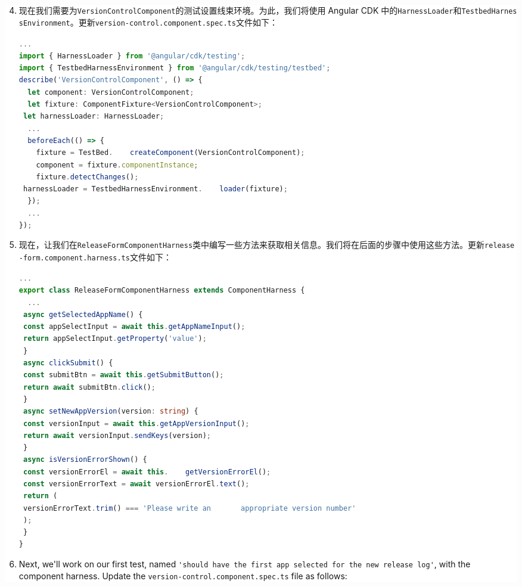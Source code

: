 4.  现在我们需要为`VersionControlComponent`的测试设置线束环境。为此，我们将使用 Angular CDK 中的`HarnessLoader`和`TestbedHarnessEnvironment`。更新`version-control.component.spec.ts`文件如下：

    ```ts
    ...
    import { HarnessLoader } from '@angular/cdk/testing';
    import { TestbedHarnessEnvironment } from '@angular/cdk/testing/testbed';
    describe('VersionControlComponent', () => {
      let component: VersionControlComponent;
      let fixture: ComponentFixture<VersionControlComponent>;
     let harnessLoader: HarnessLoader;
      ...
      beforeEach(() => {
        fixture = TestBed.    createComponent(VersionControlComponent);
        component = fixture.componentInstance;
        fixture.detectChanges();
     harnessLoader = TestbedHarnessEnvironment.    loader(fixture);
      });
      ...
    });
    ```

5.  现在，让我们在`ReleaseFormComponentHarness`类中编写一些方法来获取相关信息。我们将在后面的步骤中使用这些方法。更新`release-form.component.harness.ts`文件如下：

    ```ts
    ...
    export class ReleaseFormComponentHarness extends ComponentHarness {
      ...
     async getSelectedAppName() {
     const appSelectInput = await this.getAppNameInput();
     return appSelectInput.getProperty('value');
     }
     async clickSubmit() {
     const submitBtn = await this.getSubmitButton();
     return await submitBtn.click();
     }
     async setNewAppVersion(version: string) {
     const versionInput = await this.getAppVersionInput();
     return await versionInput.sendKeys(version);
     }
     async isVersionErrorShown() {
     const versionErrorEl = await this.    getVersionErrorEl();
     const versionErrorText = await versionErrorEl.text();
     return (
     versionErrorText.trim() === 'Please write an       appropriate version number'
     );
     }
    }
    ```

6.  Next, we'll work on our first test, named `'should have the first app selected for the new release log'`, with the component harness. Update the `version-control.component.spec.ts` file as follows:
